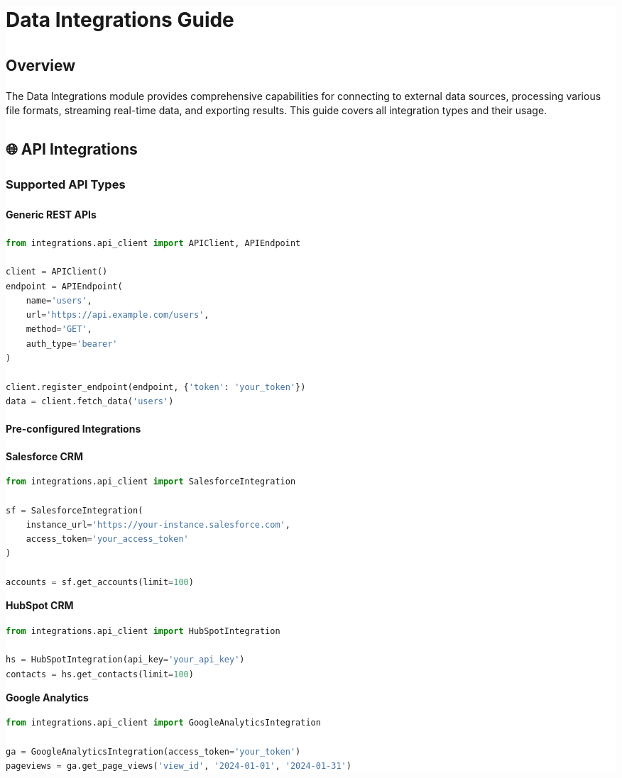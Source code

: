 # Data Integrations Guide

## Overview

The Data Integrations module provides comprehensive capabilities for connecting to external data sources, processing various file formats, streaming real-time data, and exporting results. This guide covers all integration types and their usage.

## 🌐 API Integrations

### Supported API Types

#### Generic REST APIs
```python
from integrations.api_client import APIClient, APIEndpoint

client = APIClient()
endpoint = APIEndpoint(
    name='users',
    url='https://api.example.com/users',
    method='GET',
    auth_type='bearer'
)

client.register_endpoint(endpoint, {'token': 'your_token'})
data = client.fetch_data('users')
```

#### Pre-configured Integrations

**Salesforce CRM**
```python
from integrations.api_client import SalesforceIntegration

sf = SalesforceIntegration(
    instance_url='https://your-instance.salesforce.com',
    access_token='your_access_token'
)

accounts = sf.get_accounts(limit=100)
```

**HubSpot CRM**
```python
from integrations.api_client import HubSpotIntegration

hs = HubSpotIntegration(api_key='your_api_key')
contacts = hs.get_contacts(limit=100)
```

**Google Analytics**
```python
from integrations.api_client import GoogleAnalyticsIntegration

ga = GoogleAnalyticsIntegration(access_token='your_token')
pageviews = ga.get_page_views('view_id', '2024-01-01', '2024-01-31')
```
